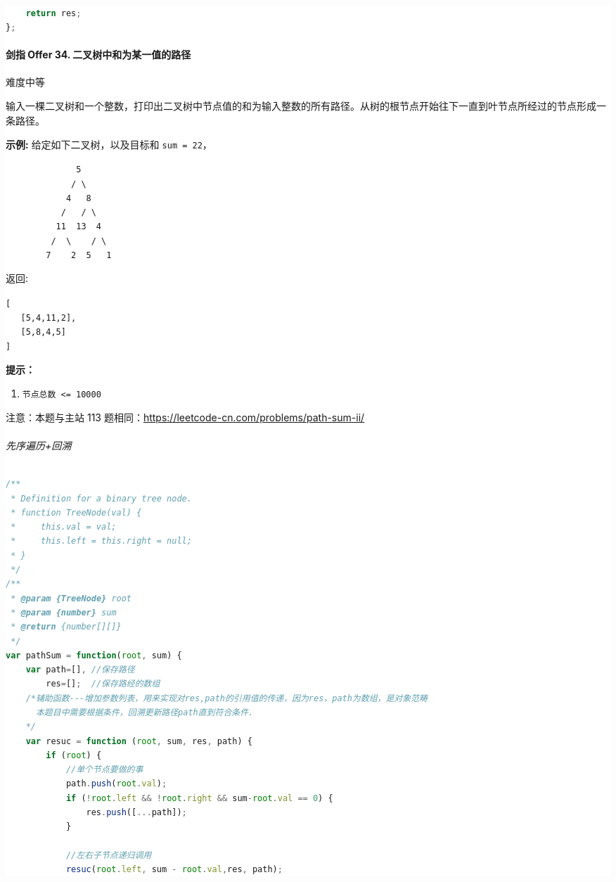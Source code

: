 ```js
    return res;
};
```

#### 剑指 Offer 34. 二叉树中和为某一值的路径

难度中等

输入一棵二叉树和一个整数，打印出二叉树中节点值的和为输入整数的所有路径。从树的根节点开始往下一直到叶节点所经过的节点形成一条路径。

**示例:**
给定如下二叉树，以及目标和 `sum = 22`，

```
              5
             / \
            4   8
           /   / \
          11  13  4
         /  \    / \
        7    2  5   1
```

返回:

```
[
   [5,4,11,2],
   [5,8,4,5]
]
```

**提示：**

1. `节点总数 <= 10000`

注意：本题与主站 113 题相同：https://leetcode-cn.com/problems/path-sum-ii/

###### 先序遍历+回溯

```js
/**
 * Definition for a binary tree node.
 * function TreeNode(val) {
 *     this.val = val;
 *     this.left = this.right = null;
 * }
 */
/**
 * @param {TreeNode} root
 * @param {number} sum
 * @return {number[][]}
 */
var pathSum = function(root, sum) {
    var path=[], //保存路径
        res=[];  //保存路经的数组
    /*辅助函数---增加参数列表，用来实现对res,path的引用值的传递，因为res，path为数组，是对象范畴
      本题目中需要根据条件，回溯更新路径path直到符合条件.
    */
    var resuc = function (root, sum, res, path) {
        if (root) {                    
            //单个节点要做的事
            path.push(root.val);
            if (!root.left && !root.right && sum-root.val == 0) {
                res.push([...path]);
            }

            //左右子节点递归调用
            resuc(root.left, sum - root.val,res, path);
```